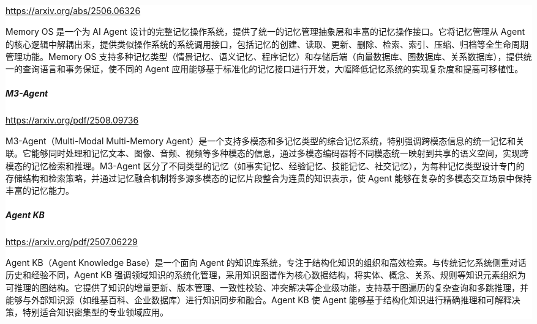 <https://arxiv.org/abs/2506.06326>

Memory OS 是一个为 AI Agent 设计的完整记忆操作系统，提供了统一的记忆管理抽象层和丰富的记忆操作接口。它将记忆管理从 Agent 的核心逻辑中解耦出来，提供类似操作系统的系统调用接口，包括记忆的创建、读取、更新、删除、检索、索引、压缩、归档等全生命周期管理功能。Memory OS 支持多种记忆类型（情景记忆、语义记忆、程序记忆）和存储后端（向量数据库、图数据库、关系数据库），提供统一的查询语言和事务保证，使不同的 Agent 应用能够基于标准化的记忆接口进行开发，大幅降低记忆系统的实现复杂度和提高可移植性。

##### M3-Agent

<https://arxiv.org/pdf/2508.09736>

M3-Agent（Multi-Modal Multi-Memory Agent）是一个支持多模态和多记忆类型的综合记忆系统，特别强调跨模态信息的统一记忆和关联。它能够同时处理和记忆文本、图像、音频、视频等多种模态的信息，通过多模态编码器将不同模态统一映射到共享的语义空间，实现跨模态的记忆检索和推理。M3-Agent 区分了不同类型的记忆（如事实记忆、经验记忆、技能记忆、社交记忆），为每种记忆类型设计专门的存储结构和检索策略，并通过记忆融合机制将多源多模态的记忆片段整合为连贯的知识表示，使 Agent 能够在复杂的多模态交互场景中保持丰富的记忆能力。

##### Agent KB

<https://arxiv.org/pdf/2507.06229>

Agent KB（Agent Knowledge Base）是一个面向 Agent 的知识库系统，专注于结构化知识的组织和高效检索。与传统记忆系统侧重对话历史和经验不同，Agent KB 强调领域知识的系统化管理，采用知识图谱作为核心数据结构，将实体、概念、关系、规则等知识元素组织为可推理的图结构。它提供了知识的增量更新、版本管理、一致性校验、冲突解决等企业级功能，支持基于图遍历的复杂查询和多跳推理，并能够与外部知识源（如维基百科、企业数据库）进行知识同步和融合。Agent KB 使 Agent 能够基于结构化知识进行精确推理和可解释决策，特别适合知识密集型的专业领域应用。
